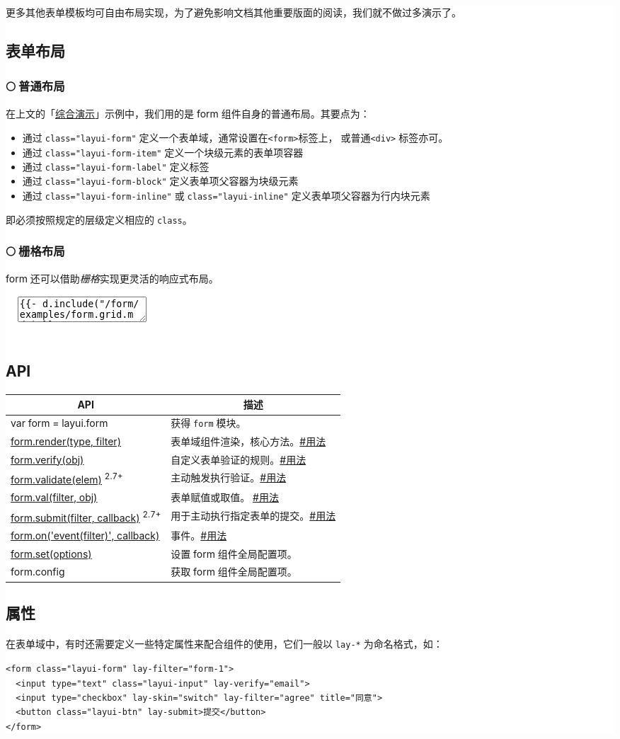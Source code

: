 更多其他表单模板均可自由布局实现，为了避免影响文档其他重要版面的阅读，我们就不做过多演示了。


<h2 id="layout" lay-toc="{title: '布局'}">表单布局</h2>

### 🌕 普通布局

在上文的「[综合演示](#examples)」示例中，我们用的是 form 组件自身的普通布局。其要点为：

- 通过 `class="layui-form"` 定义一个表单域，通常设置在`<form>`标签上， 或普通`<div>` 标签亦可。
- 通过 `class="layui-form-item"` 定义一个块级元素的表单项容器
- 通过 `class="layui-form-label"` 定义标签
- 通过 `class="layui-form-block"` 定义表单项父容器为块级元素
- 通过 `class="layui-form-inline"` 或 `class="layui-inline"` 定义表单项父容器为行内块元素

即必须按照规定的层级定义相应的 `class`。

### 🌕 栅格布局

form 还可以借助*栅格*实现更灵活的响应式布局。

<pre class="layui-code" lay-options="{preview: true, layout: ['preview', 'code'], codeStyle: 'height: 500px;', done: function(obj){
  obj.render()
}}">
  <textarea>
{{- d.include("/form/examples/form.grid.md") }}
  </textarea>
</pre>

<h2 id="api" lay-toc="{hot: 1}">API</h2>

| API | 描述 |
| --- | --- |
| var form = layui.form | 获得 `form` 模块。 |
| [form.render(type, filter)](#render) | 表单域组件渲染，核心方法。[#用法](#render) |
| [form.verify(obj)](#verify) | 自定义表单验证的规则。[#用法](#verify) |
| [form.validate(elem)](#validate) <sup>2.7+</sup> | 主动触发执行验证。[#用法](#validate) |
| [form.val(filter, obj)](#val) | 表单赋值或取值。 [#用法](#val) |
| [form.submit(filter, callback)](#submit) <sup>2.7+</sup> | 用于主动执行指定表单的提交。[#用法](#submit) |
| [form.on(\'event(filter)\', callback)](#on) | 事件。[#用法](#on) |
| [form.set(options)](#set) | 设置 form 组件全局配置项。 |
| form.config | 获取 form 组件全局配置项。 |

<h2 id="attr" lay-toc="{level: 2}">属性</h2>

在表单域中，有时还需要定义一些特定属性来配合组件的使用，它们一般以 `lay-*` 为命名格式，如：

```
<form class="layui-form" lay-filter="form-1">
  <input type="text" class="layui-input" lay-verify="email">
  <input type="checkbox" lay-skin="switch" lay-filter="agree" title="同意">
  <button class="layui-btn" lay-submit>提交</button>
</form>

```
